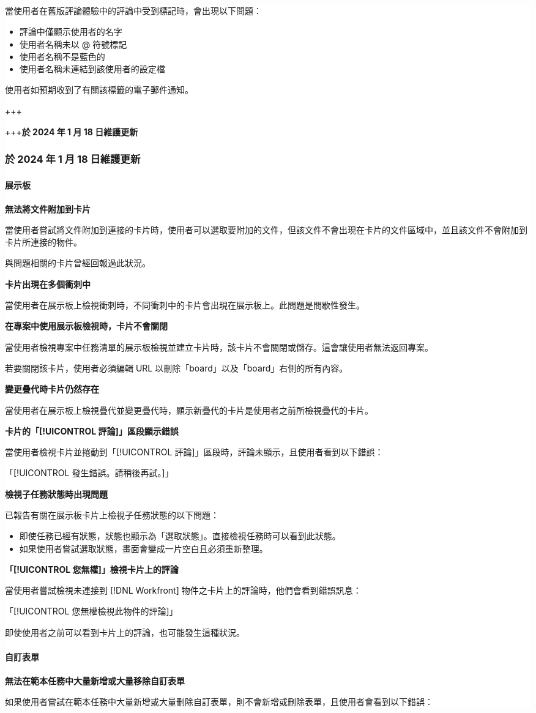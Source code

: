 當使用者在舊版評論體驗中的評論中受到標記時，會出現以下問題：

* 評論中僅顯示使用者的名字
* 使用者名稱未以 @ 符號標記
* 使用者名稱不是藍色的
* 使用者名稱未連結到該使用者的設定檔

使用者如預期收到了有關該標籤的電子郵件通知。

+++

+++**於 2024 年 1 月 18 日維護更新**

### 於 2024 年 1 月 18 日維護更新

#### 展示板

**無法將文件附加到卡片**

當使用者嘗試將文件附加到連接的卡片時，使用者可以選取要附加的文件，但該文件不會出現在卡片的文件區域中，並且該文件不會附加到卡片所連接的物件。

與問題相關的卡片曾經回報過此狀況。

**卡片出現在多個衝刺中**

當使用者在展示板上檢視衝刺時，不同衝刺中的卡片會出現在展示板上。此問題是間歇性發生。

**在專案中使用展示板檢視時，卡片不會關閉**

當使用者檢視專案中任務清單的展示板檢視並建立卡片時，該卡片不會關閉或儲存。這會讓使用者無法返回專案。

若要關閉該卡片，使用者必須編輯 URL 以刪除「board」以及「board」右側的所有內容。

**變更疊代時卡片仍然存在**

當使用者在展示板上檢視疊代並變更疊代時，顯示新疊代的卡片是使用者之前所檢視疊代的卡片。

**卡片的「[!UICONTROL 評論]」區段顯示錯誤**

當使用者檢視卡片並捲動到「[!UICONTROL 評論]」區段時，評論未顯示，且使用者看到以下錯誤：

「[!UICONTROL 發生錯誤。請稍後再試。]」

**檢視子任務狀態時出現問題**

已報告有關在展示板卡片上檢視子任務狀態的以下問題：

* 即使任務已經有狀態，狀態也顯示為「選取狀態」。直接檢視任務時可以看到此狀態。
* 如果使用者嘗試選取狀態，畫面會變成一片空白且必須重新整理。

**「[!UICONTROL 您無權]」檢視卡片上的評論**

當使用者嘗試檢視未連接到 [!DNL Workfront] 物件之卡片上的評論時，他們會看到錯誤訊息：

「[!UICONTROL 您無權檢視此物件的評論]」

即使使用者之前可以看到卡片上的評論，也可能發生這種狀況。

#### 自訂表單

**無法在範本任務中大量新增或大量移除自訂表單**

如果使用者嘗試在範本任務中大量新增或大量刪除自訂表單，則不會新增或刪除表單，且使用者會看到以下錯誤：
